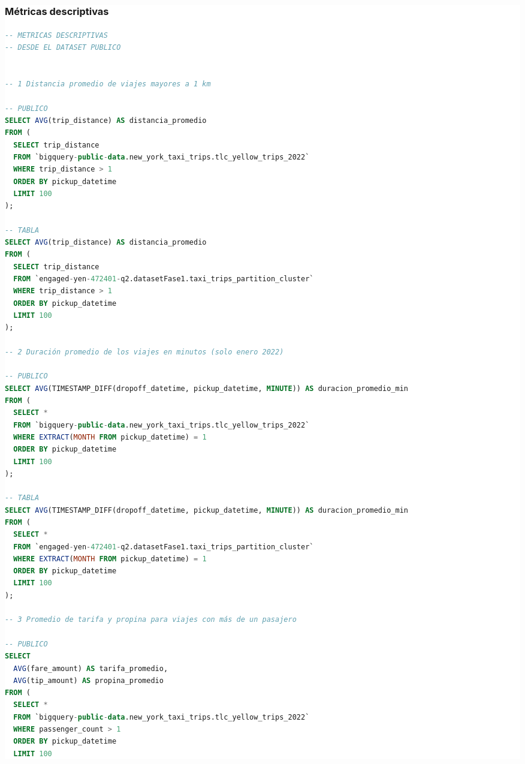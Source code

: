 
### Métricas descriptivas

```sql
-- METRICAS DESCRIPTIVAS
-- DESDE EL DATASET PUBLICO


-- 1 Distancia promedio de viajes mayores a 1 km

-- PUBLICO
SELECT AVG(trip_distance) AS distancia_promedio
FROM (
  SELECT trip_distance
  FROM `bigquery-public-data.new_york_taxi_trips.tlc_yellow_trips_2022`
  WHERE trip_distance > 1
  ORDER BY pickup_datetime
  LIMIT 100
);

-- TABLA
SELECT AVG(trip_distance) AS distancia_promedio
FROM (
  SELECT trip_distance
  FROM `engaged-yen-472401-q2.datasetFase1.taxi_trips_partition_cluster`
  WHERE trip_distance > 1
  ORDER BY pickup_datetime
  LIMIT 100
);

-- 2 Duración promedio de los viajes en minutos (solo enero 2022)

-- PUBLICO
SELECT AVG(TIMESTAMP_DIFF(dropoff_datetime, pickup_datetime, MINUTE)) AS duracion_promedio_min
FROM (
  SELECT *
  FROM `bigquery-public-data.new_york_taxi_trips.tlc_yellow_trips_2022`
  WHERE EXTRACT(MONTH FROM pickup_datetime) = 1
  ORDER BY pickup_datetime
  LIMIT 100
);

-- TABLA
SELECT AVG(TIMESTAMP_DIFF(dropoff_datetime, pickup_datetime, MINUTE)) AS duracion_promedio_min
FROM (
  SELECT *
  FROM `engaged-yen-472401-q2.datasetFase1.taxi_trips_partition_cluster`
  WHERE EXTRACT(MONTH FROM pickup_datetime) = 1
  ORDER BY pickup_datetime
  LIMIT 100
);

-- 3 Promedio de tarifa y propina para viajes con más de un pasajero

-- PUBLICO
SELECT 
  AVG(fare_amount) AS tarifa_promedio,
  AVG(tip_amount) AS propina_promedio
FROM (
  SELECT *
  FROM `bigquery-public-data.new_york_taxi_trips.tlc_yellow_trips_2022`
  WHERE passenger_count > 1
  ORDER BY pickup_datetime
  LIMIT 100
```